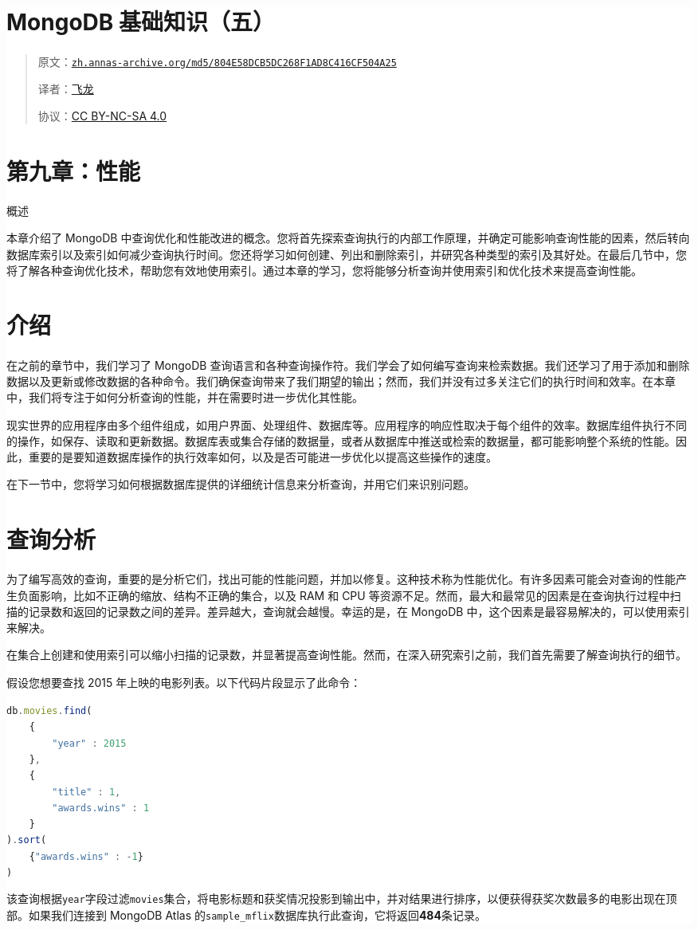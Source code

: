 # MongoDB 基础知识（五）

> 原文：[`zh.annas-archive.org/md5/804E58DCB5DC268F1AD8C416CF504A25`](https://zh.annas-archive.org/md5/804E58DCB5DC268F1AD8C416CF504A25)
> 
> 译者：[飞龙](https://github.com/wizardforcel)
> 
> 协议：[CC BY-NC-SA 4.0](http://creativecommons.org/licenses/by-nc-sa/4.0/)

# 第九章：性能

概述

本章介绍了 MongoDB 中查询优化和性能改进的概念。您将首先探索查询执行的内部工作原理，并确定可能影响查询性能的因素，然后转向数据库索引以及索引如何减少查询执行时间。您还将学习如何创建、列出和删除索引，并研究各种类型的索引及其好处。在最后几节中，您将了解各种查询优化技术，帮助您有效地使用索引。通过本章的学习，您将能够分析查询并使用索引和优化技术来提高查询性能。

# 介绍

在之前的章节中，我们学习了 MongoDB 查询语言和各种查询操作符。我们学会了如何编写查询来检索数据。我们还学习了用于添加和删除数据以及更新或修改数据的各种命令。我们确保查询带来了我们期望的输出；然而，我们并没有过多关注它们的执行时间和效率。在本章中，我们将专注于如何分析查询的性能，并在需要时进一步优化其性能。

现实世界的应用程序由多个组件组成，如用户界面、处理组件、数据库等。应用程序的响应性取决于每个组件的效率。数据库组件执行不同的操作，如保存、读取和更新数据。数据库表或集合存储的数据量，或者从数据库中推送或检索的数据量，都可能影响整个系统的性能。因此，重要的是要知道数据库操作的执行效率如何，以及是否可能进一步优化以提高这些操作的速度。

在下一节中，您将学习如何根据数据库提供的详细统计信息来分析查询，并用它们来识别问题。

# 查询分析

为了编写高效的查询，重要的是分析它们，找出可能的性能问题，并加以修复。这种技术称为性能优化。有许多因素可能会对查询的性能产生负面影响，比如不正确的缩放、结构不正确的集合，以及 RAM 和 CPU 等资源不足。然而，最大和最常见的因素是在查询执行过程中扫描的记录数和返回的记录数之间的差异。差异越大，查询就会越慢。幸运的是，在 MongoDB 中，这个因素是最容易解决的，可以使用索引来解决。

在集合上创建和使用索引可以缩小扫描的记录数，并显著提高查询性能。然而，在深入研究索引之前，我们首先需要了解查询执行的细节。

假设您想要查找 2015 年上映的电影列表。以下代码片段显示了此命令：

```js
db.movies.find(
    { 
        "year" : 2015
    },
    {
        "title" : 1, 
        "awards.wins" : 1
    }
).sort(
    {"awards.wins" : -1}
)
```

该查询根据`year`字段过滤`movies`集合，将电影标题和获奖情况投影到输出中，并对结果进行排序，以便获得获奖次数最多的电影出现在顶部。如果我们连接到 MongoDB Atlas 的`sample_mflix`数据库执行此查询，它将返回**484**条记录。
